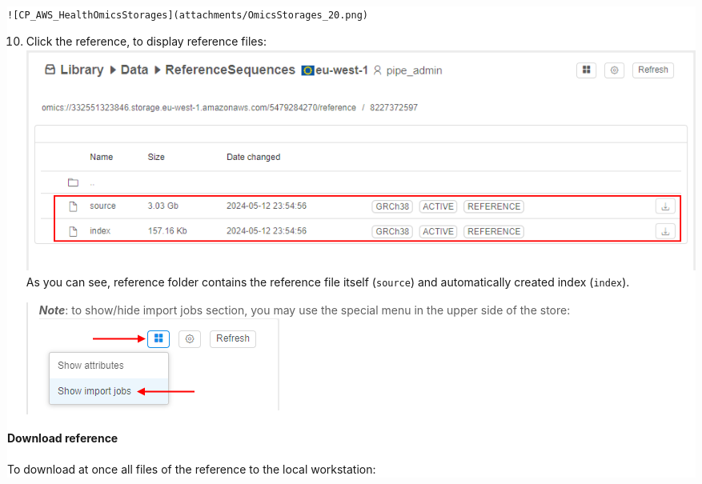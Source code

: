    ![CP_AWS_HealthOmicsStorages](attachments/OmicsStorages_20.png)
10. Click the reference, to display reference files:  
    ![CP_AWS_HealthOmicsStorages](attachments/OmicsStorages_21.png)  
    As you can see, reference folder contains the reference file itself (`source`) and automatically created index (`index`).

> **_Note_**: to show/hide import jobs section, you may use the special menu in the upper side of the store:  
> ![CP_AWS_HealthOmicsStorages](attachments/OmicsStorages_46.png)

#### Download reference

To download at once all files of the reference to the local workstation:
